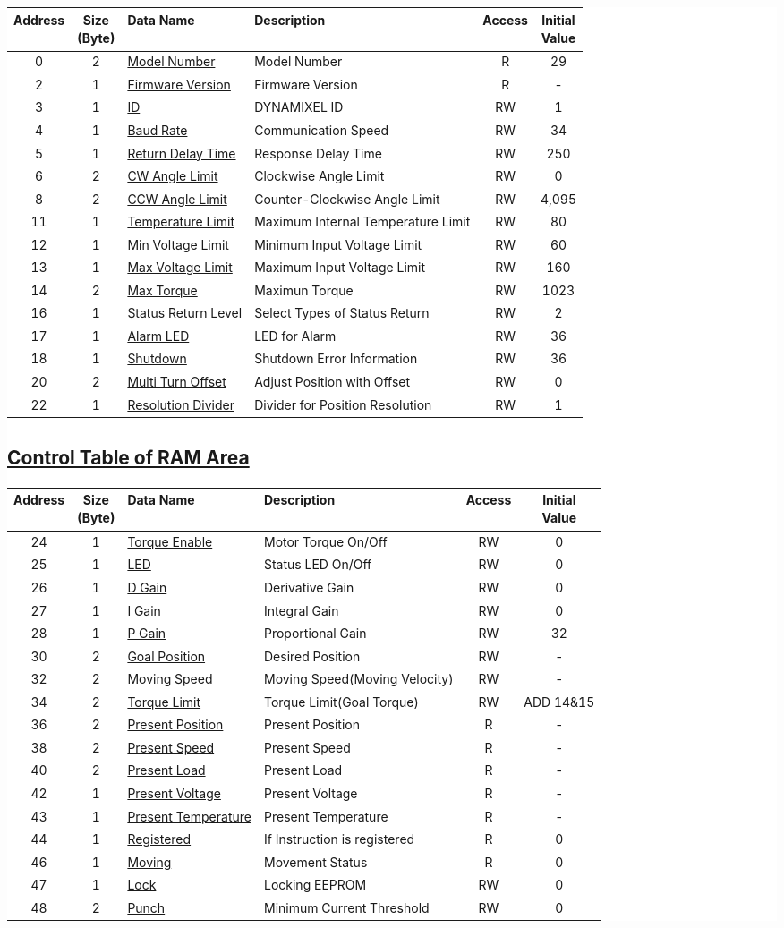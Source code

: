 | Address | Size<br>(Byte) | Data Name                                   | Description                        | Access | Initial<br />Value |
|:-------:|:--------------:|:--------------------------------------------|:-----------------------------------|:------:|:------------------:|
|    0    |       2        | [Model Number](#model-number)               | Model Number                       |   R    |         29         |
|    2    |       1        | [Firmware Version](#firmware-version)       | Firmware Version                   |   R    |         -          |
|    3    |       1        | [ID](#id)                                   | DYNAMIXEL ID                       |   RW   |         1          |
|    4    |       1        | [Baud Rate](#baud-rate)                     | Communication Speed                |   RW   |         34         |
|    5    |       1        | [Return Delay Time](#return-delay-time)     | Response Delay Time                |   RW   |        250         |
|    6    |       2        | [CW Angle Limit](#cw-angle-limit)           | Clockwise Angle Limit              |   RW   |         0          |
|    8    |       2        | [CCW Angle Limit](#ccw-angle-limit)         | Counter-Clockwise Angle Limit      |   RW   |        4,095        |
|   11    |       1        | [Temperature Limit](#temperature-limit)     | Maximum Internal Temperature Limit |   RW   |         80         |
|   12    |       1        | [Min Voltage Limit](#min-voltage-limit)     | Minimum Input Voltage Limit        |   RW   |         60         |
|   13    |       1        | [Max Voltage Limit](#max-voltage-limit)     | Maximum Input Voltage Limit        |   RW   |        160         |
|   14    |       2        | [Max Torque](#max-torque)                   | Maximun Torque                     |   RW   |        1023        |
|   16    |       1        | [Status Return Level](#status-return-level) | Select Types of Status Return      |   RW   |         2          |
|   17    |       1        | [Alarm LED](#alarm-led)                     | LED for Alarm                      |   RW   |         36         |
|   18    |       1        | [Shutdown](#shutdown)                       | Shutdown Error Information         |   RW   |         36         |
|   20    |       2        | [Multi Turn Offset](#multi-turn-offset)     | Adjust Position with Offset        |   RW   |         0          |
|   22    |       1        | [Resolution Divider](#resolution-divider)   | Divider for Position Resolution    |   RW   |         1          |

## [Control Table of RAM Area](#control-table-of-ram-area)

| Address | Size<br>(Byte) | Data Name                                   | Description                   | Access | Initial<br />Value |
|:-------:|:--------------:|:--------------------------------------------|:------------------------------|:------:|:------------------:|
|   24    |       1        | [Torque Enable](#torque-enable)             | Motor Torque On/Off           |   RW   |         0          |
|   25    |       1        | [LED](#led)                                 | Status LED On/Off             |   RW   |         0          |
|   26    |       1        | [D Gain](#d-gain)                           | Derivative Gain               |   RW   |         0          |
|   27    |       1        | [I Gain](#i-gain)                           | Integral Gain                 |   RW   |         0          |
|   28    |       1        | [P Gain](#p-gain)                           | Proportional Gain             |   RW   |         32         |
|   30    |       2        | [Goal Position](#goal-position)             | Desired Position               |   RW   |         -          |
|   32    |       2        | [Moving Speed](#moving-speed)               | Moving Speed(Moving Velocity) |   RW   |         -          |
|   34    |       2        | [Torque Limit](#torque-limit)               | Torque Limit(Goal Torque)     |   RW   |   ADD 14&amp;15    |
|   36    |       2        | [Present Position](#present-position)       | Present Position              |   R    |         -          |
|   38    |       2        | [Present Speed](#present-speed)             | Present Speed                 |   R    |         -          |
|   40    |       2        | [Present Load](#present-load)               | Present Load                  |   R    |         -          |
|   42    |       1        | [Present Voltage](#present-voltage)         | Present Voltage               |   R    |         -          |
|   43    |       1        | [Present Temperature](#present-temperature) | Present Temperature           |   R    |         -          |
|   44    |       1        | [Registered](#registered)                   | If Instruction is registered  |   R    |         0          |
|   46    |       1        | [Moving](#moving)                           | Movement Status               |   R    |         0          |
|   47    |       1        | [Lock](#lock)                               | Locking EEPROM                |   RW   |         0          |
|   48    |       2        | [Punch](#punch)                             | Minimum Current Threshold     |   RW   |         0          |